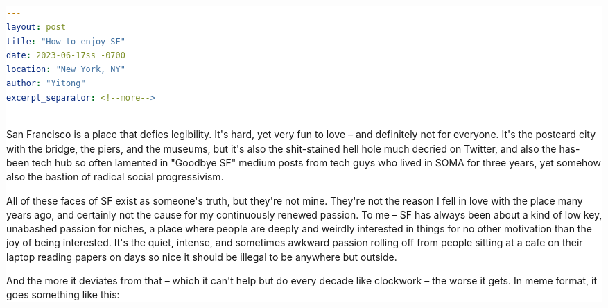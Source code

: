 ```yaml
---
layout: post
title: "How to enjoy SF"
date: 2023-06-17ss -0700
location: "New York, NY"
author: "Yitong"
excerpt_separator: <!--more-->
---
```


San Francisco is a place that defies legibility. It's hard, yet very fun to love – and definitely not for everyone. It's the postcard city with the bridge, the piers, and the museums, but it's also the shit-stained hell hole much decried on Twitter, and also the has-been tech hub so often lamented in "Goodbye SF" medium posts from tech guys who lived in SOMA for three years, yet somehow also the bastion of radical social progressivism.

All of these faces of SF exist as someone's truth, but they're not mine. They're not the reason I fell in love with the place many years ago, and certainly not the cause for my continuously renewed passion. To me – SF has always been about a kind of low key, unabashed passion for niches, a place where people are deeply and weirdly interested in things for no other motivation than the joy of being interested. It's the quiet, intense, and sometimes awkward passion rolling off from people sitting at a cafe on their laptop reading papers on days so nice it should be illegal to be anywhere but outside.

And the more it deviates from that – which it can't help but do every decade like clockwork – the worse it gets. In meme format, it goes something like this:

<figure>
